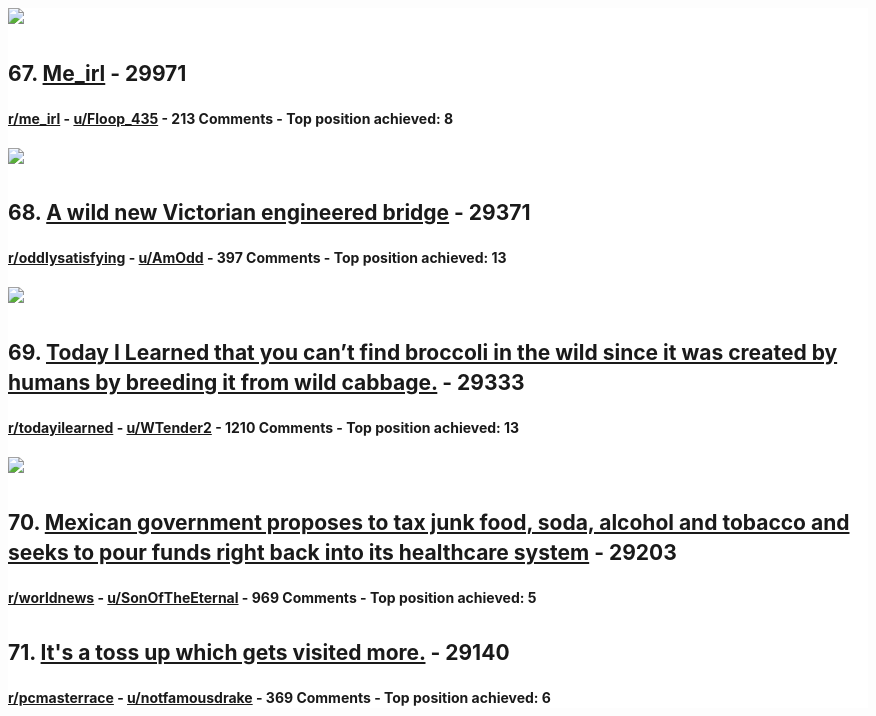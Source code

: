 <a href="https://i.redd.it/6xgk5df06jg31.jpg"><img src="https://a.thumbs.redditmedia.com/qX1c2cZskrEOSHfsi2lZvw1a_WTi7BPa1Z3K1n_AOU4.jpg"></img></a>

## 67. [Me_irl](http://reddit.com/r/me_irl/comments/cqkqsk/me_irl/) - 29971
#### [r/me_irl](http://reddit.com/r/me_irl) - [u/Floop_435](http://reddit.com/u/Floop_435) - 213 Comments - Top position achieved: 8

<a href="https://i.redd.it/ls414u2jbjg31.jpg"><img src="https://b.thumbs.redditmedia.com/Sqtkug4DT5ZXms6BWLHYGMWJZP_leGnycyYeVUZ7EqU.jpg"></img></a>

## 68. [A wild new Victorian engineered bridge](http://reddit.com/r/oddlysatisfying/comments/cqo8pf/a_wild_new_victorian_engineered_bridge/) - 29371
#### [r/oddlysatisfying](http://reddit.com/r/oddlysatisfying) - [u/AmOdd](http://reddit.com/u/AmOdd) - 397 Comments - Top position achieved: 13

<a href="https://v.redd.it/r4c1hmzgflg31"><img src="https://b.thumbs.redditmedia.com/Lm5Vciic41DBwu-qESWFAR1gGK5W_3gW8jWv4AiqQKo.jpg"></img></a>

## 69. [Today I Learned that you can’t find broccoli in the wild since it was created by humans by breeding it from wild cabbage.](http://reddit.com/r/todayilearned/comments/cqsbbi/today_i_learned_that_you_cant_find_broccoli_in/) - 29333
#### [r/todayilearned](http://reddit.com/r/todayilearned) - [u/WTender2](http://reddit.com/u/WTender2) - 1210 Comments - Top position achieved: 13

<a href="https://indianapublicmedia.org/amomentofscience/the-first-broccoli/"><img src="https://b.thumbs.redditmedia.com/cdOwPyOpfu6CxTpJ-2nc0SjEi8VQB52euUx0GPw_las.jpg"></img></a>

## 70. [Mexican government proposes to tax junk food, soda, alcohol and tobacco and seeks to pour funds right back into its healthcare system](http://reddit.com/r/worldnews/comments/cqjnrz/mexican_government_proposes_to_tax_junk_food_soda/) - 29203
#### [r/worldnews](http://reddit.com/r/worldnews) - [u/SonOfTheEternal](http://reddit.com/u/SonOfTheEternal) - 969 Comments - Top position achieved: 5

## 71. [It's a toss up which gets visited more.](http://reddit.com/r/pcmasterrace/comments/cqpwai/its_a_toss_up_which_gets_visited_more/) - 29140
#### [r/pcmasterrace](http://reddit.com/r/pcmasterrace) - [u/notfamousdrake](http://reddit.com/u/notfamousdrake) - 369 Comments - Top position achieved: 6
